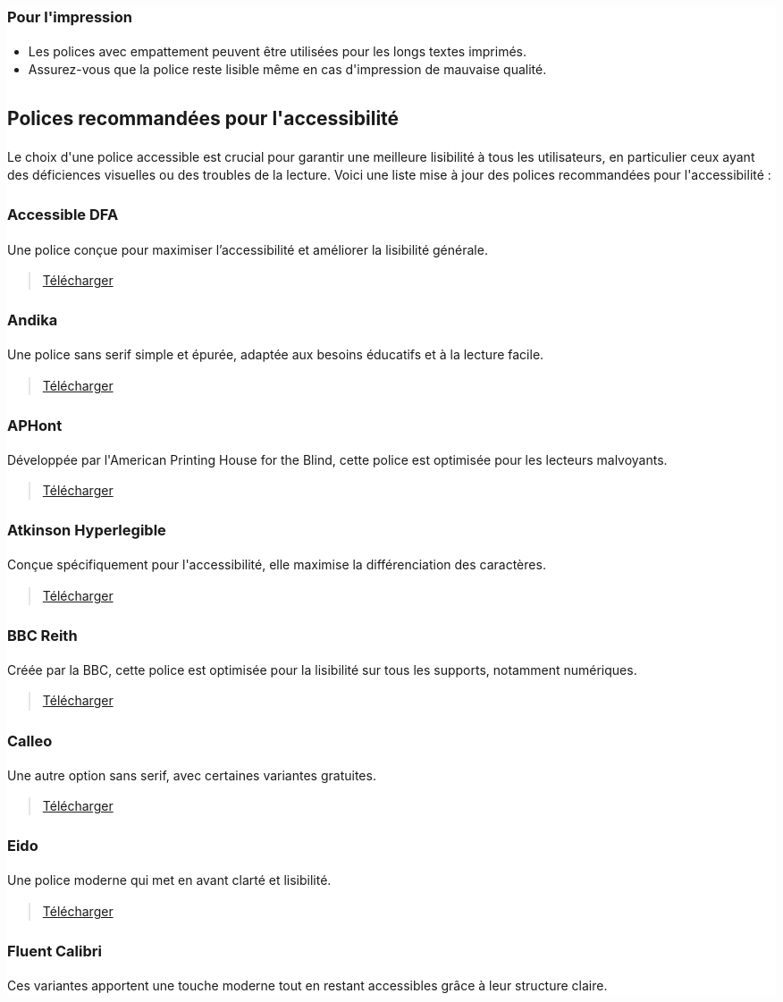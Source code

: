 ### Pour l'impression

- Les polices avec empattement peuvent être utilisées pour les longs textes imprimés.
- Assurez-vous que la police reste lisible même en cas d'impression de mauvaise qualité.

## Polices recommandées pour l'accessibilité

Le choix d'une police accessible est crucial pour garantir une meilleure lisibilité à tous les utilisateurs, en particulier ceux ayant des déficiences visuelles ou des troubles de la lecture. Voici une liste mise à jour des polices recommandées pour l'accessibilité :

### Accessible DFA
Une police conçue pour maximiser l’accessibilité et améliorer la lisibilité générale.

> [Télécharger](https://github.com/Orange-OpenSource/font-accessible-dfa)

### Andika
Une police sans serif simple et épurée, adaptée aux besoins éducatifs et à la lecture facile.

> [Télécharger](https://fonts.google.com/specimen/Andika)

### APHont
Développée par l'American Printing House for the Blind, cette police est optimisée pour les lecteurs malvoyants.

> [Télécharger](https://www.fontspace.com/aphont-font-f4926)

### Atkinson Hyperlegible
Conçue spécifiquement pour l'accessibilité, elle maximise la différenciation des caractères.

> [Télécharger](https://www.brailleinstitute.org/freefont/)

### BBC Reith
Créée par la BBC, cette police est optimisée pour la lisibilité sur tous les supports, notamment numériques.

> [Télécharger](https://www.bbc.co.uk/branding/reith-font)

### Calleo
Une autre option sans serif, avec certaines variantes gratuites.

> [Télécharger](https://www.fontfabric.com/fonts/calleo/)

### Eido
Une police moderne qui met en avant clarté et lisibilité.

> [Télécharger](https://lpc.univ-amu.fr/en/eido-font.html)

### Fluent Calibri
Ces variantes apportent une touche moderne tout en restant accessibles grâce à leur structure claire.
